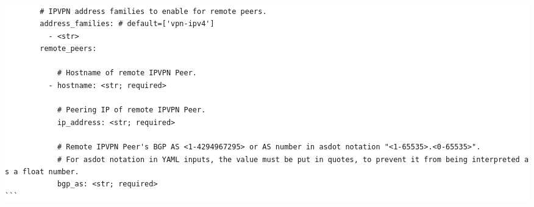             # IPVPN address families to enable for remote peers.
            address_families: # default=['vpn-ipv4']
              - <str>
            remote_peers:

                # Hostname of remote IPVPN Peer.
              - hostname: <str; required>

                # Peering IP of remote IPVPN Peer.
                ip_address: <str; required>

                # Remote IPVPN Peer's BGP AS <1-4294967295> or AS number in asdot notation "<1-65535>.<0-65535>".
                # For asdot notation in YAML inputs, the value must be put in quotes, to prevent it from being interpreted as a float number.
                bgp_as: <str; required>
    ```
